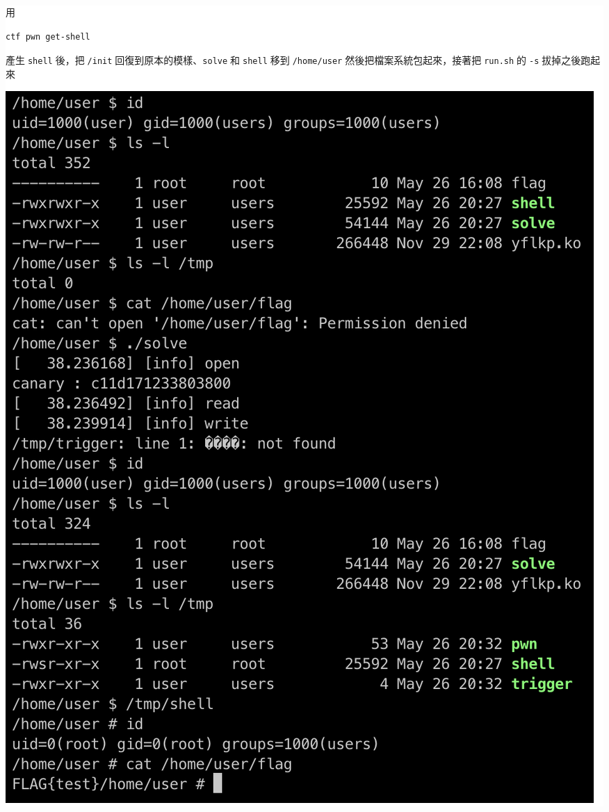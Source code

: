 用

```shell
ctf pwn get-shell
```

產生 `shell` 後，把 `/init` 回復到原本的模樣、`solve` 和 `shell` 移到 `/home/user` 然後把檔案系統包起來，接著把 `run.sh` 的 `-s` 拔掉之後跑起來

![](images/yflkp_result.png)

